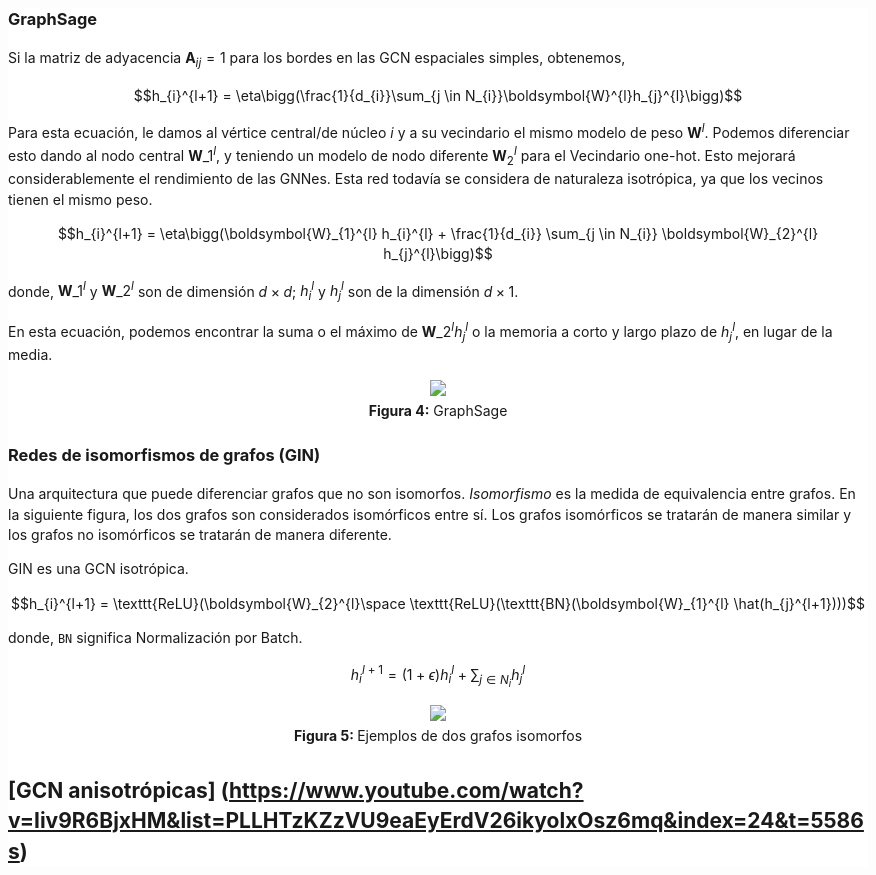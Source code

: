 
### GraphSage

Si la matriz de adyacencia $\boldsymbol{A}_{ij} = 1$ para los bordes en las GCN espaciales simples, obtenemos,

$$h_{i}^{l+1} = \eta\bigg(\frac{1}{d_{i}}\sum_{j \in N_{i}}\boldsymbol{W}^{l}h_{j}^{l}\bigg)$$


Para esta ecuación, le damos al vértice central/de núcleo $i$ y a su vecindario el mismo modelo de peso $\boldsymbol{W}^{l}$. Podemos diferenciar esto dando al nodo central $\boldsymbol{W}\_{1}^{l}$, y teniendo un modelo de nodo diferente $\boldsymbol{W}_{2}^{l}$ para el Vecindario one-hot. Esto mejorará considerablemente el rendimiento de las GNNes. Esta red todavía se considera de naturaleza isotrópica, ya que los vecinos tienen el mismo peso.

$$h_{i}^{l+1} = \eta\bigg(\boldsymbol{W}_{1}^{l} h_{i}^{l} + \frac{1}{d_{i}} \sum_{j \in N_{i}} \boldsymbol{W}_{2}^{l} h_{j}^{l}\bigg)$$


donde, $\boldsymbol{W}\_{1}^{l}$ y $\boldsymbol{W}\_{2}^{l}$ son de dimensión $d \times d$; $h_{i}^{l}$ y $h_{j}^{l}$ son de la dimensión $d \times 1$.

En esta ecuación, podemos encontrar la suma o el máximo de $\boldsymbol{W}\_{2}^{l} h_{j}^{l}$ o la memoria a corto y largo plazo de $h_{j}^{l}$, en lugar de la media.


<center>
<img src="{{site.baseurl}}/images/week13/13-2/Figure3.png" /><br>
<b>Figura 4:</b> GraphSage
</center>



### Redes de isomorfismos de grafos (GIN)

Una arquitectura que puede diferenciar grafos que no son isomorfos. *Isomorfismo* es la medida de equivalencia entre grafos. En la siguiente figura, los dos grafos son considerados isomórficos entre sí. Los grafos isomórficos se tratarán de manera similar y los grafos no isomórficos se tratarán de manera diferente.

GIN es una GCN isotrópica.

$$h_{i}^{l+1} = \texttt{ReLU}(\boldsymbol{W}_{2}^{l}\space \texttt{ReLU}(\texttt{BN}(\boldsymbol{W}_{1}^{l} \hat(h_{j}^{l+1})))$$


donde, $\texttt{BN}$ significa Normalización por Batch.

$$h_{i}^{l+1} = (1 + \epsilon)h_{i}^{l} + \sum_{j \in N_{i}} h_{j}^{l}$$


<center>
<img src="{{site.baseurl}}/images/week13/13-2/Figure5.png" /><br>
<b> Figura 5: </b> Ejemplos de dos grafos isomorfos
</center>



## [GCN anisotrópicas] (https://www.youtube.com/watch?v=Iiv9R6BjxHM&list=PLLHTzKZzVU9eaEyErdV26ikyolxOsz6mq&index=24&t=5586s)
